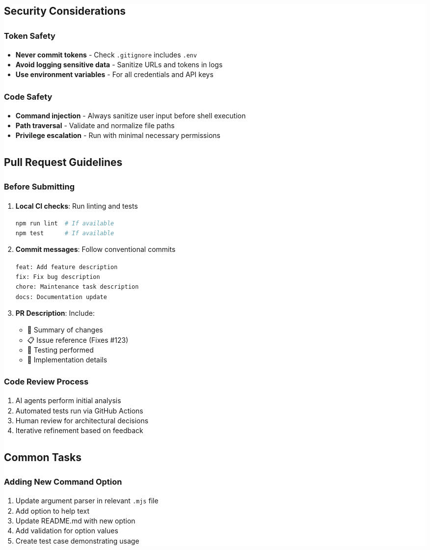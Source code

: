## Security Considerations

### Token Safety
- **Never commit tokens** - Check `.gitignore` includes `.env`
- **Avoid logging sensitive data** - Sanitize URLs and tokens in logs
- **Use environment variables** - For all credentials and API keys

### Code Safety
- **Command injection** - Always sanitize user input before shell execution
- **Path traversal** - Validate and normalize file paths
- **Privilege escalation** - Run with minimal necessary permissions

## Pull Request Guidelines

### Before Submitting
1. **Local CI checks**: Run linting and tests
   ```bash
   npm run lint  # If available
   npm test      # If available
   ```

2. **Commit messages**: Follow conventional commits
   ```
   feat: Add feature description
   fix: Fix bug description
   chore: Maintenance task description
   docs: Documentation update
   ```

3. **PR Description**: Include:
   - 🎯 Summary of changes
   - 📋 Issue reference (Fixes #123)
   - 🧪 Testing performed
   - 📝 Implementation details

### Code Review Process
1. AI agents perform initial analysis
2. Automated tests run via GitHub Actions
3. Human review for architectural decisions
4. Iterative refinement based on feedback

## Common Tasks

### Adding New Command Option
1. Update argument parser in relevant `.mjs` file
2. Add option to help text
3. Update README.md with new option
4. Add validation for option values
5. Create test case demonstrating usage
